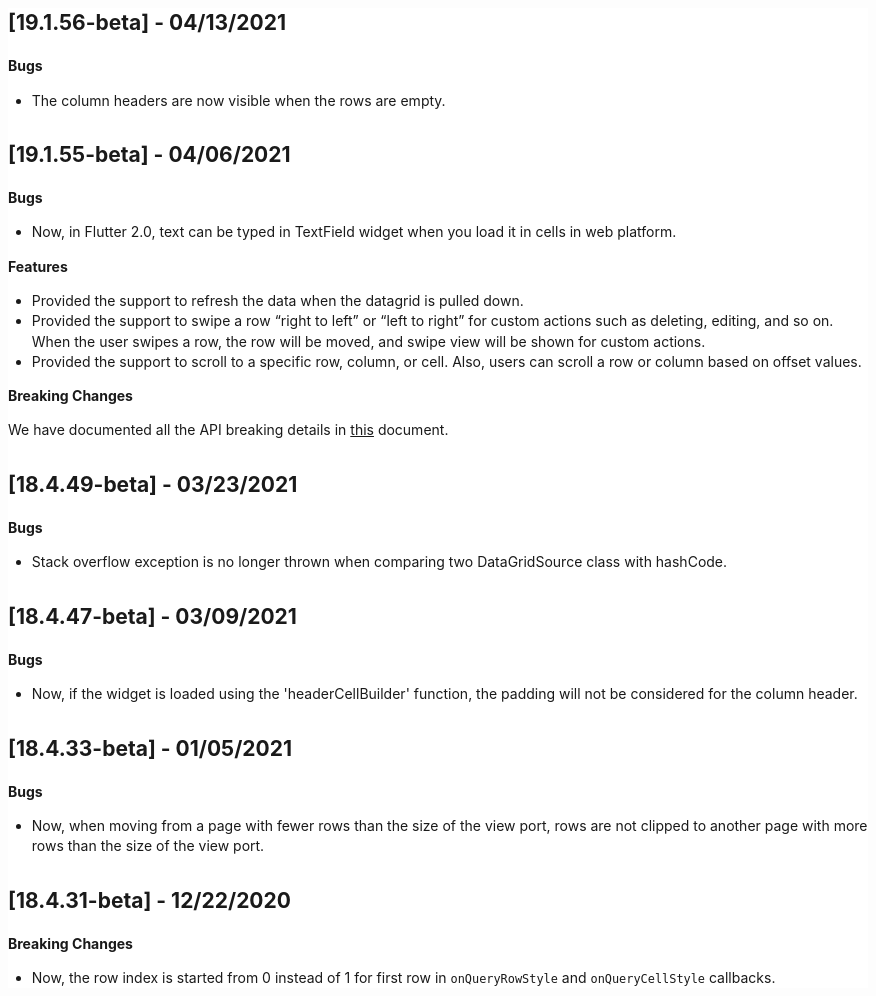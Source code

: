 ## [19.1.56-beta] - 04/13/2021

**Bugs**

*  The column headers are now visible when the rows are empty.

## [19.1.55-beta] - 04/06/2021 

**Bugs**	
* Now, in Flutter 2.0,  text can be typed in TextField widget when you load it in cells in web platform.

**Features**
* Provided the support to refresh the data when the datagrid is pulled down.
* Provided the support to swipe a row “right to left” or “left to right” for custom actions such as deleting, editing, and so on. When the user swipes a row, the row will be moved, and swipe view will be shown for custom actions.
* Provided the support to scroll to a specific row, column, or cell. Also, users can scroll a row or column based on offset values.

**Breaking Changes**

We have documented all the API breaking details in  [this](https://www.syncfusion.com/downloads/support/directtrac/general/doc/API_Breaking_Changes_in_Flutter_DataGrid_in_2021_Volume_1-1910747829.docx) document.

## [18.4.49-beta] - 03/23/2021

**Bugs**

* Stack overflow exception is no longer thrown when comparing two DataGridSource class with hashCode.

## [18.4.47-beta] - 03/09/2021

**Bugs**

* Now, if the widget is loaded using the 'headerCellBuilder' function, the padding will not be considered for the column header.

## [18.4.33-beta] - 01/05/2021 

**Bugs**
	
* Now, when moving from a page with fewer rows than the size of the view port, rows are not clipped to another page with more rows than the size of the view port.

## [18.4.31-beta] - 12/22/2020

**Breaking Changes**

* Now, the row index is started from 0 instead of 1 for first row in `onQueryRowStyle` and `onQueryCellStyle` callbacks.
